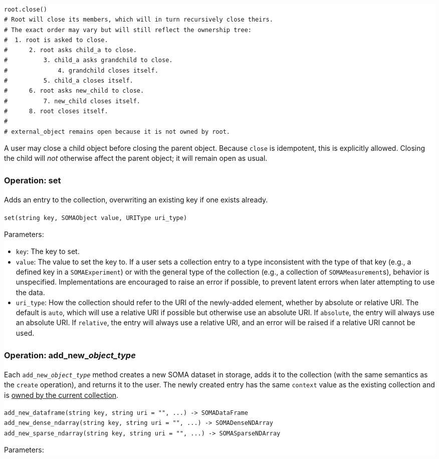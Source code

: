 ```
root.close()
# Root will close its members, which will in turn recursively close theirs.
# The exact order may vary but will still reflect the ownership tree:
#  1. root is asked to close.
#      2. root asks child_a to close.
#          3. child_a asks grandchild to close.
#              4. grandchild closes itself.
#          5. child_a closes itself.
#      6. root asks new_child to close.
#          7. new_child closes itself.
#      8. root closes itself.
#
# external_object remains open because it is not owned by root.
```

A user may close a child object before closing the parent object.
Because `close` is idempotent, this is explicitly allowed.
Closing the child will _not_ otherwise affect the parent object; it will remain open as usual.

### Operation: set

Adds an entry to the collection, overwriting an existing key if one exists already.

```
set(string key, SOMAObject value, URIType uri_type)
```

Parameters:

- `key`: The key to set.
- `value`: The value to set the key to. If a user sets a collection entry to a type inconsistent with the type of that key (e.g., a defined key in a `SOMAExperiment`) or with the general type of the collection (e.g., a collection of `SOMAMeasurement`s), behavior is unspecified. Implementations are encouraged to raise an error if possible, to prevent latent errors when later attempting to use the data.
- `uri_type`: How the collection should refer to the URI of the newly-added element, whether by absolute or relative URI. The default is `auto`, which will use a relative URI if possible but otherwise use an absolute URI. If `absolute`, the entry will always use an absolute URI. If `relative`, the entry will always use a relative URI, and an error will be raised if a relative URI cannot be used.

### Operation: add_new\_<var>object_type</var>

Each <code>add_new\_<var>object_type</var></code> method creates a new SOMA dataset in storage, adds it to the collection (with the same semantics as the `create` operation), and returns it to the user. The newly created entry has the same `context` value as the existing collection and is [owned by the current collection](#operation-close-collection-types).

```
add_new_dataframe(string key, string uri = "", ...) -> SOMADataFrame
add_new_dense_ndarray(string key, string uri = "", ...) -> SOMADenseNDArray
add_new_sparse_ndarray(string key, string uri = "", ...) -> SOMASparseNDArray
```

Parameters:
